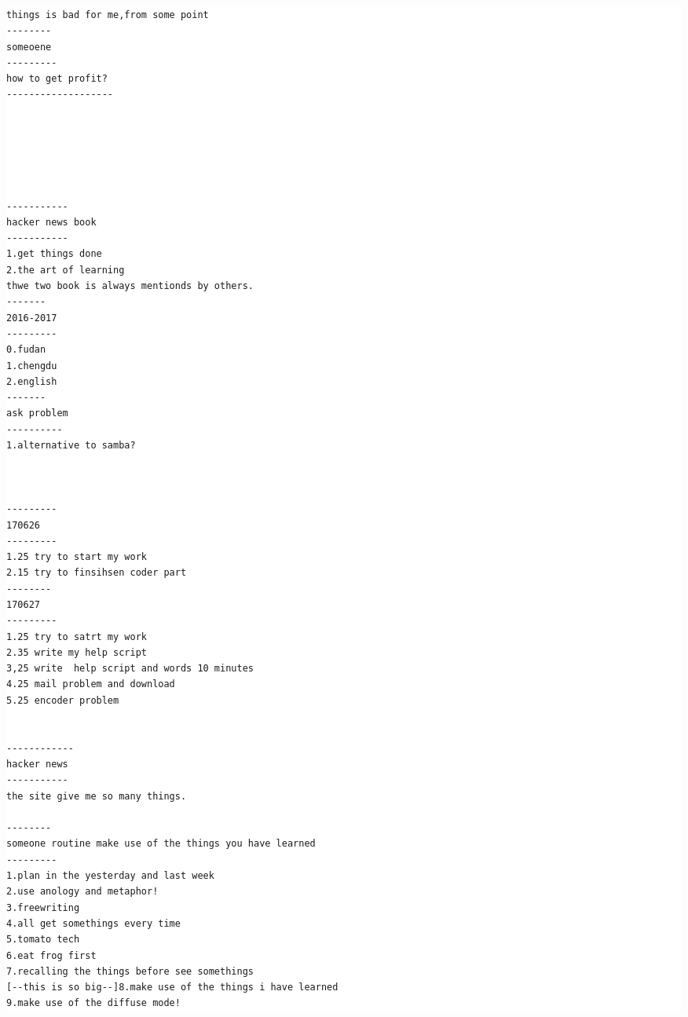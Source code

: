 ```
things is bad for me,from some point
--------
someoene
---------
how to get profit?
-------------------






-----------
hacker news book
-----------
1.get things done
2.the art of learning
thwe two book is always mentionds by others.
-------
2016-2017
---------
0.fudan
1.chengdu
2.english
-------
ask problem
----------
1.alternative to samba?



---------
170626
---------
1.25 try to start my work
2.15 try to finsihsen coder part
--------
170627
---------
1.25 try to satrt my work
2.35 write my help script
3,25 write  help script and words 10 minutes
4.25 mail problem and download
5.25 encoder problem


------------
hacker news
-----------
the site give me so many things.

--------
someone routine make use of the things you have learned
---------
1.plan in the yesterday and last week
2.use anology and metaphor!
3.freewriting
4.all get somethings every time
5.tomato tech
6.eat frog first
7.recalling the things before see somethings
[--this is so big--]8.make use of the things i have learned
9.make use of the diffuse mode!
```